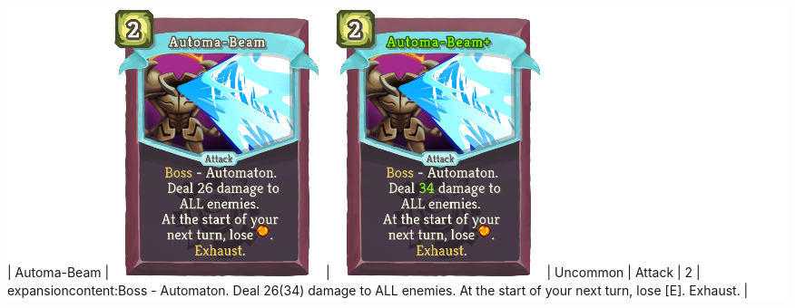 | Automa-Beam | ![](small-card-images/Automa-Beam.png) | ![](small-card-images/Automa-BeamPlus.png) | Uncommon | Attack | 2 | expansioncontent:Boss - Automaton. Deal 26(34) damage to ALL enemies. At the start of your next turn, lose [E]. Exhaust. |